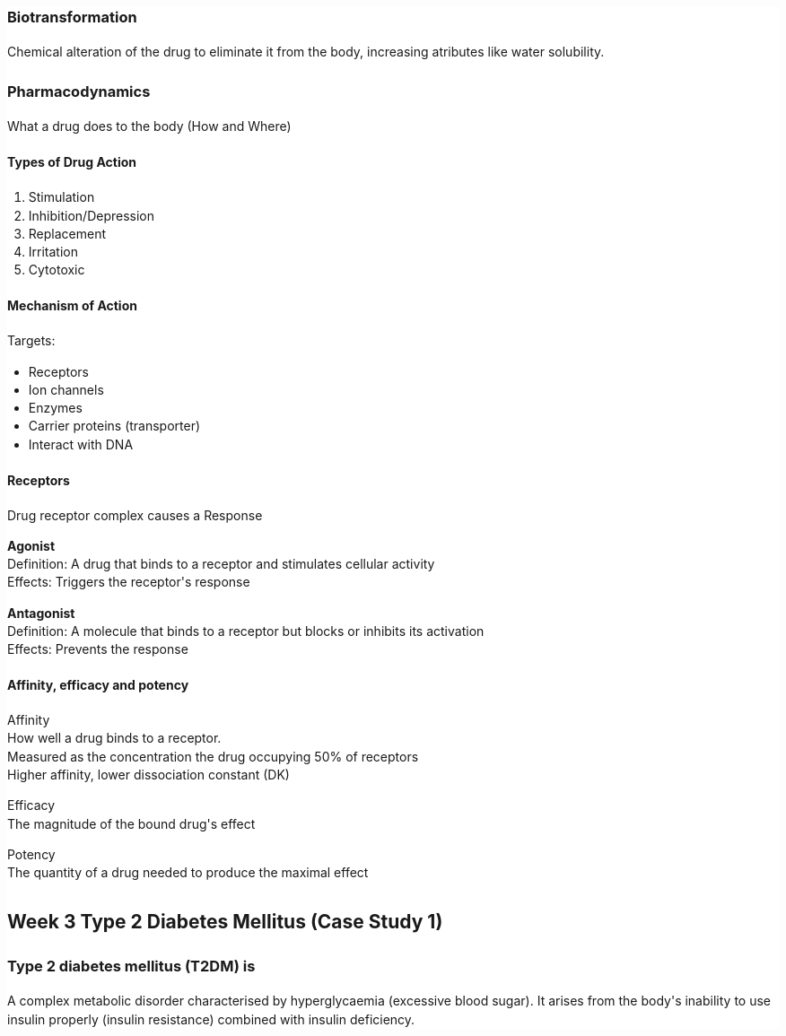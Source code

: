 ### Biotransformation
Chemical alteration of the drug to eliminate it from the body, increasing atributes like water solubility.

### Pharmacodynamics
What a drug does to the body (How and Where)

#### Types of Drug Action
1. Stimulation 
2. Inhibition/Depression 
3. Replacement  
4. Irritation 
5. Cytotoxic

#### Mechanism of Action
Targets:
- Receptors  
- Ion channels  
- Enzymes  
- Carrier proteins (transporter)  
- Interact with DNA

#### Receptors
Drug receptor complex  causes a Response

**Agonist**  
Definition: A drug that binds to a receptor  and stimulates cellular activity  
Effects: Triggers the receptor's response  

**Antagonist**  
Definition: A molecule that binds to a receptor but blocks or inhibits its activation  
Effects: Prevents the response

#### Affinity, efficacy and potency
Affinity  
How well a drug binds to a receptor.  
Measured as the concentration the drug occupying 50% of receptors  
Higher affinity, lower dissociation constant (DK)

Efficacy  
The magnitude of the bound drug's effect 

Potency  
The quantity of a drug needed to produce the maximal effect

## Week 3 Type 2 Diabetes Mellitus (Case Study 1)
### Type 2 diabetes mellitus (T2DM) is
A complex metabolic disorder characterised by hyperglycaemia (excessive blood sugar).
It arises from the body's inability to use insulin properly (insulin resistance) combined with insulin deficiency.
